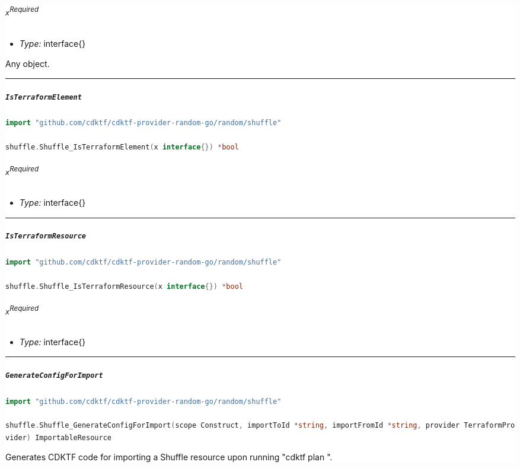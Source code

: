 ###### `x`<sup>Required</sup> <a name="x" id="@cdktf/provider-random.shuffle.Shuffle.isConstruct.parameter.x"></a>

- *Type:* interface{}

Any object.

---

##### `IsTerraformElement` <a name="IsTerraformElement" id="@cdktf/provider-random.shuffle.Shuffle.isTerraformElement"></a>

```go
import "github.com/cdktf/cdktf-provider-random-go/random/shuffle"

shuffle.Shuffle_IsTerraformElement(x interface{}) *bool
```

###### `x`<sup>Required</sup> <a name="x" id="@cdktf/provider-random.shuffle.Shuffle.isTerraformElement.parameter.x"></a>

- *Type:* interface{}

---

##### `IsTerraformResource` <a name="IsTerraformResource" id="@cdktf/provider-random.shuffle.Shuffle.isTerraformResource"></a>

```go
import "github.com/cdktf/cdktf-provider-random-go/random/shuffle"

shuffle.Shuffle_IsTerraformResource(x interface{}) *bool
```

###### `x`<sup>Required</sup> <a name="x" id="@cdktf/provider-random.shuffle.Shuffle.isTerraformResource.parameter.x"></a>

- *Type:* interface{}

---

##### `GenerateConfigForImport` <a name="GenerateConfigForImport" id="@cdktf/provider-random.shuffle.Shuffle.generateConfigForImport"></a>

```go
import "github.com/cdktf/cdktf-provider-random-go/random/shuffle"

shuffle.Shuffle_GenerateConfigForImport(scope Construct, importToId *string, importFromId *string, provider TerraformProvider) ImportableResource
```

Generates CDKTF code for importing a Shuffle resource upon running "cdktf plan <stack-name>".
